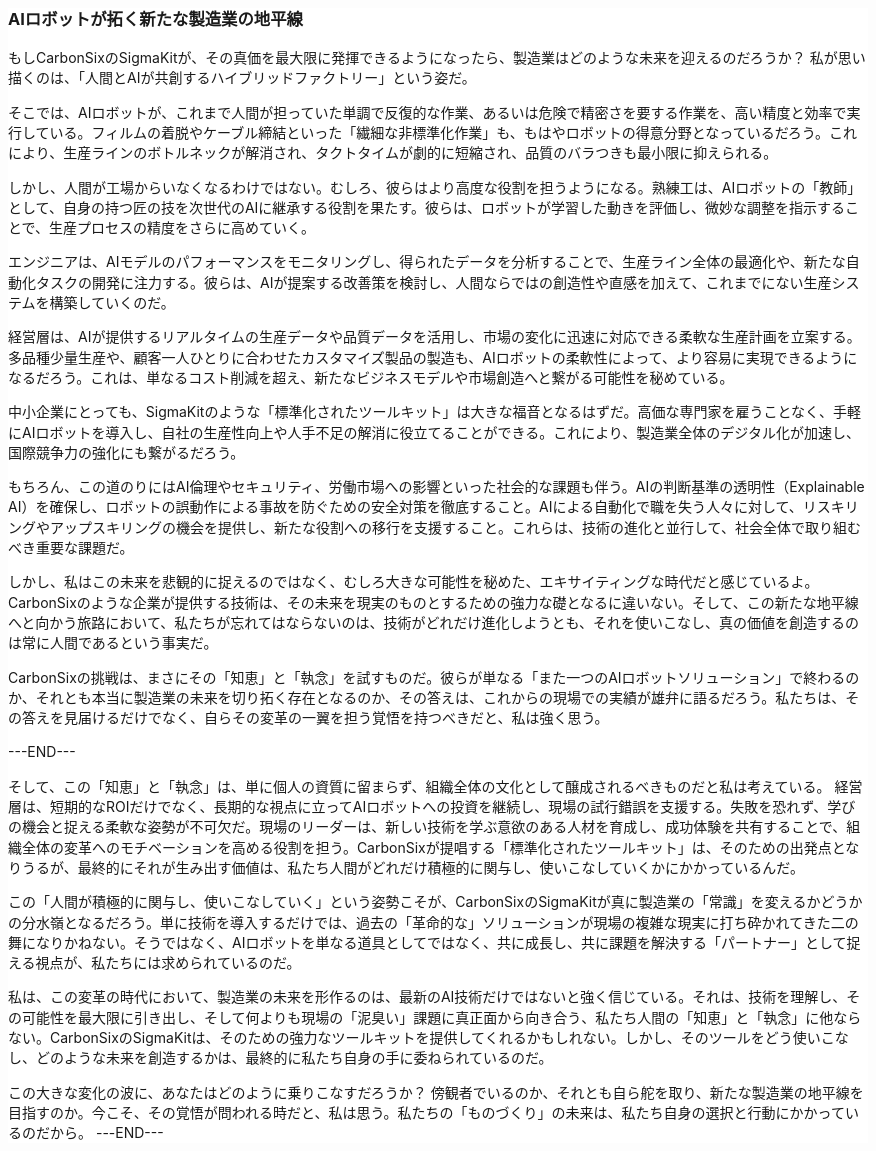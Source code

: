 ### AIロボットが拓く新たな製造業の地平線

もしCarbonSixのSigmaKitが、その真価を最大限に発揮できるようになったら、製造業はどのような未来を迎えるのだろうか？ 私が思い描くのは、「人間とAIが共創するハイブリッドファクトリー」という姿だ。

そこでは、AIロボットが、これまで人間が担っていた単調で反復的な作業、あるいは危険で精密さを要する作業を、高い精度と効率で実行している。フィルムの着脱やケーブル締結といった「繊細な非標準化作業」も、もはやロボットの得意分野となっているだろう。これにより、生産ラインのボトルネックが解消され、タクトタイムが劇的に短縮され、品質のバラつきも最小限に抑えられる。

しかし、人間が工場からいなくなるわけではない。むしろ、彼らはより高度な役割を担うようになる。熟練工は、AIロボットの「教師」として、自身の持つ匠の技を次世代のAIに継承する役割を果たす。彼らは、ロボットが学習した動きを評価し、微妙な調整を指示することで、生産プロセスの精度をさらに高めていく。

エンジニアは、AIモデルのパフォーマンスをモニタリングし、得られたデータを分析することで、生産ライン全体の最適化や、新たな自動化タスクの開発に注力する。彼らは、AIが提案する改善策を検討し、人間ならではの創造性や直感を加えて、これまでにない生産システムを構築していくのだ。

経営層は、AIが提供するリアルタイムの生産データや品質データを活用し、市場の変化に迅速に対応できる柔軟な生産計画を立案する。多品種少量生産や、顧客一人ひとりに合わせたカスタマイズ製品の製造も、AIロボットの柔軟性によって、より容易に実現できるようになるだろう。これは、単なるコスト削減を超え、新たなビジネスモデルや市場創造へと繋がる可能性を秘めている。

中小企業にとっても、SigmaKitのような「標準化されたツールキット」は大きな福音となるはずだ。高価な専門家を雇うことなく、手軽にAIロボットを導入し、自社の生産性向上や人手不足の解消に役立てることができる。これにより、製造業全体のデジタル化が加速し、国際競争力の強化にも繋がるだろう。

もちろん、この道のりにはAI倫理やセキュリティ、労働市場への影響といった社会的な課題も伴う。AIの判断基準の透明性（Explainable AI）を確保し、ロボットの誤動作による事故を防ぐための安全対策を徹底すること。AIによる自動化で職を失う人々に対して、リスキリングやアップスキリングの機会を提供し、新たな役割への移行を支援すること。これらは、技術の進化と並行して、社会全体で取り組むべき重要な課題だ。

しかし、私はこの未来を悲観的に捉えるのではなく、むしろ大きな可能性を秘めた、エキサイティングな時代だと感じているよ。CarbonSixのような企業が提供する技術は、その未来を現実のものとするための強力な礎となるに違いない。そして、この新たな地平線へと向かう旅路において、私たちが忘れてはならないのは、技術がどれだけ進化しようとも、それを使いこなし、真の価値を創造するのは常に人間であるという事実だ。

CarbonSixの挑戦は、まさにその「知恵」と「執念」を試すものだ。彼らが単なる「また一つのAIロボットソリューション」で終わるのか、それとも本当に製造業の未来を切り拓く存在となるのか、その答えは、これからの現場での実績が雄弁に語るだろう。私たちは、その答えを見届けるだけでなく、自らその変革の一翼を担う覚悟を持つべきだと、私は強く思う。

---END---

そして、この「知恵」と「執念」は、単に個人の資質に留まらず、組織全体の文化として醸成されるべきものだと私は考えている。 経営層は、短期的なROIだけでなく、長期的な視点に立ってAIロボットへの投資を継続し、現場の試行錯誤を支援する。失敗を恐れず、学びの機会と捉える柔軟な姿勢が不可欠だ。現場のリーダーは、新しい技術を学ぶ意欲のある人材を育成し、成功体験を共有することで、組織全体の変革へのモチベーションを高める役割を担う。CarbonSixが提唱する「標準化されたツールキット」は、そのための出発点となりうるが、最終的にそれが生み出す価値は、私たち人間がどれだけ積極的に関与し、使いこなしていくかにかかっているんだ。

この「人間が積極的に関与し、使いこなしていく」という姿勢こそが、CarbonSixのSigmaKitが真に製造業の「常識」を変えるかどうかの分水嶺となるだろう。単に技術を導入するだけでは、過去の「革命的な」ソリューションが現場の複雑な現実に打ち砕かれてきた二の舞になりかねない。そうではなく、AIロボットを単なる道具としてではなく、共に成長し、共に課題を解決する「パートナー」として捉える視点が、私たちには求められているのだ。

私は、この変革の時代において、製造業の未来を形作るのは、最新のAI技術だけではないと強く信じている。それは、技術を理解し、その可能性を最大限に引き出し、そして何よりも現場の「泥臭い」課題に真正面から向き合う、私たち人間の「知恵」と「執念」に他ならない。CarbonSixのSigmaKitは、そのための強力なツールキットを提供してくれるかもしれない。しかし、そのツールをどう使いこなし、どのような未来を創造するかは、最終的に私たち自身の手に委ねられているのだ。

この大きな変化の波に、あなたはどのように乗りこなすだろうか？ 傍観者でいるのか、それとも自ら舵を取り、新たな製造業の地平線を目指すのか。今こそ、その覚悟が問われる時だと、私は思う。私たちの「ものづくり」の未来は、私たち自身の選択と行動にかかっているのだから。
---END---